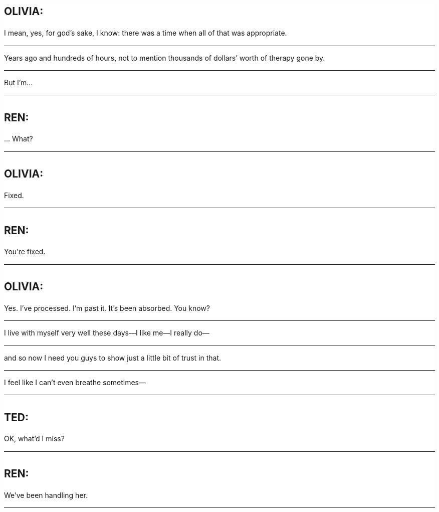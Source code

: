 
## OLIVIA:
I mean, yes, for god’s sake, I know: there was a time when all of that was appropriate. 

---

Years ago and hundreds of hours, not to mention thousands of dollars’ worth of therapy gone by. 

---

But I’m…

---

## REN:
… What?

---

## OLIVIA:
Fixed.

---

## REN:
You’re fixed.

---

## OLIVIA:
Yes. I’ve processed. I’m past it. It’s been absorbed. You know? 

---

I live with myself very well these days—I like me—I really do—

---

and so now I need you guys to show just a little bit of trust in that. 

---

I feel like I can’t even breathe sometimes—

---

## TED:
OK, what’d I miss?

---

## REN:
We’ve been handling her.

---